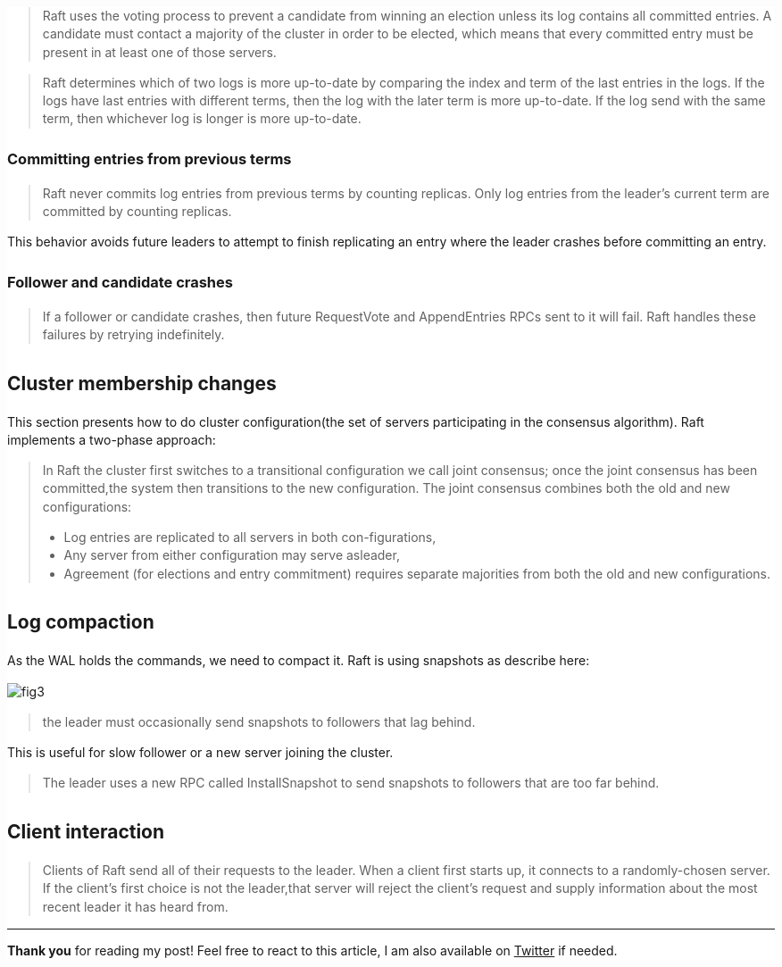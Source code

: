 > Raft uses the voting process to prevent a candidate from winning an election unless its log contains all committed entries. A candidate must contact a majority of the cluster in order to be elected, which means that every committed entry must be present in at least one of those servers. 

> Raft determines which of two logs is more up-to-date by comparing the index and term of the last entries in the logs. If the logs have last entries with different terms, then the log with the later term is more up-to-date. If the log send with the same term, then whichever log is longer is more up-to-date.

### Committing entries from previous terms

> Raft never commits log entries from previous terms by counting replicas. Only log entries from the leader’s current term are committed by counting replicas.

This behavior avoids future leaders to attempt to finish replicating an entry where the leader crashes before committing an entry.

### Follower and candidate crashes

> If a follower or candidate crashes, then future RequestVote and AppendEntries RPCs sent to it will fail. Raft handles these failures by retrying indefinitely.

## Cluster membership changes

This section presents how to do cluster configuration(the set of servers participating in the consensus algorithm). Raft implements a two-phase approach:

> In Raft the cluster first switches to a transitional configuration we call joint consensus; once the joint consensus has been committed,the system then transitions to the new configuration. The joint consensus combines both the old and new configurations:
> * Log entries are replicated to all servers in both con-figurations,
> * Any server from either configuration may serve asleader,
> * Agreement (for elections and entry commitment) requires separate majorities from both the old and new configurations.

## Log compaction

As the WAL holds the commands, we need to compact it. Raft is using snapshots as describe here:

<img src="/posts/notes-about-raft/images/fig_3.png" alt="fig3" class="center">

> the leader must occasionally send snapshots to followers that lag behind.

This is useful for slow follower or a new server joining the cluster.

> The leader uses a new RPC called InstallSnapshot to send snapshots to followers that are too far behind.

## Client interaction

> Clients of Raft send all of their requests to the leader. When a client first starts up, it connects to a randomly-chosen server. If the client’s first choice is not the leader,that server will reject the client’s request and supply information about the most recent leader it has heard from.

--- 

**Thank you** for reading my post! Feel free to react to this article, I am also available on [Twitter](https://twitter.com/PierreZ) if needed.
